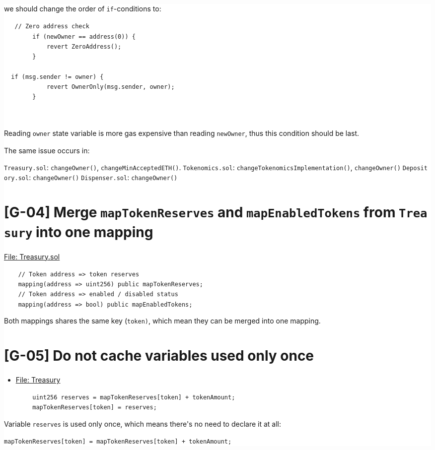 we should change the order of `if`-conditions to:

```
   // Zero address check
        if (newOwner == address(0)) {
            revert ZeroAddress();
        }

  if (msg.sender != owner) {
            revert OwnerOnly(msg.sender, owner);
        }

       
```

Reading `owner` state variable is more gas expensive than reading `newOwner`, thus this condition should be last.

The same issue occurs in:

`Treasury.sol`: `changeOwner()`, `changeMinAcceptedETH()`.
`Tokenomics.sol`: `changeTokenomicsImplementation()`, `changeOwner()`
`Depository.sol`: `changeOwner()`
`Dispenser.sol`: `changeOwner()`


# [G-04] Merge `mapTokenReserves` and `mapEnabledTokens` from `Treasury` into one mapping

[File: Treasury.sol](https://github.com/code-423n4/2023-12-autonolas/blob/2a095eb1f8359be349d23af67089795fb0be4ed1/tokenomics/contracts/Treasury.sol#L85)
```
    // Token address => token reserves
    mapping(address => uint256) public mapTokenReserves;
    // Token address => enabled / disabled status
    mapping(address => bool) public mapEnabledTokens;
```

Both mappings shares the same key (`token)`, which mean they can be merged into one mapping.


# [G-05] Do not cache variables used only once

* [File: Treasury](https://github.com/code-423n4/2023-12-autonolas/blob/2a095eb1f8359be349d23af67089795fb0be4ed1/tokenomics/contracts/Treasury.sol#L224)
```
        uint256 reserves = mapTokenReserves[token] + tokenAmount;
        mapTokenReserves[token] = reserves;
```

Variable `reserves` is used only once, which means there's no need to declare it at all:

```
mapTokenReserves[token] = mapTokenReserves[token] + tokenAmount;
```
